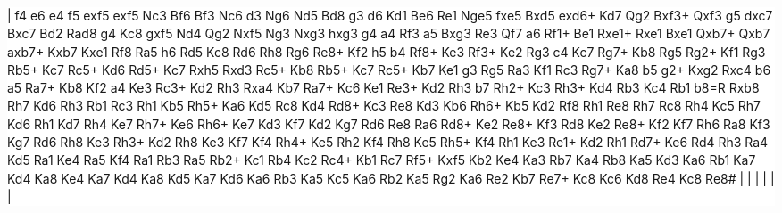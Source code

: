 | f4 e6 e4 f5 exf5 exf5 Nc3 Bf6 Bf3 Nc6 d3 Ng6 Nd5 Bd8 g3 d6 Kd1 Be6 Re1 Nge5 fxe5 Bxd5 exd6+ Kd7 Qg2 Bxf3+ Qxf3 g5 dxc7 Bxc7 Bd2 Rad8 g4 Kc8 gxf5 Nd4 Qg2 Nxf5 Ng3 Nxg3 hxg3 g4 a4 Rf3 a5 Bxg3 Re3 Qf7 a6 Rf1+ Be1 Rxe1+ Rxe1 Bxe1 Qxb7+ Qxb7 axb7+ Kxb7 Kxe1 Rf8 Ra5 h6 Rd5 Kc8 Rd6 Rh8 Rg6 Re8+ Kf2 h5 b4 Rf8+ Ke3 Rf3+ Ke2 Rg3 c4 Kc7 Rg7+ Kb8 Rg5 Rg2+ Kf1 Rg3 Rb5+ Kc7 Rc5+ Kd6 Rd5+ Kc7 Rxh5 Rxd3 Rc5+ Kb8 Rb5+ Kc7 Rc5+ Kb7 Ke1 g3 Rg5 Ra3 Kf1 Rc3 Rg7+ Ka8 b5 g2+ Kxg2 Rxc4 b6 a5 Ra7+ Kb8 Kf2 a4 Ke3 Rc3+ Kd2 Rh3 Rxa4 Kb7 Ra7+ Kc6 Ke1 Re3+ Kd2 Rh3 b7 Rh2+ Kc3 Rh3+ Kd4 Rb3 Kc4 Rb1 b8=R Rxb8 Rh7 Kd6 Rh3 Rb1 Rc3 Rh1 Kb5 Rh5+ Ka6 Kd5 Rc8 Kd4 Rd8+ Kc3 Re8 Kd3 Kb6 Rh6+ Kb5 Kd2 Rf8 Rh1 Re8 Rh7 Rc8 Rh4 Kc5 Rh7 Kd6 Rh1 Kd7 Rh4 Ke7 Rh7+ Ke6 Rh6+ Ke7 Kd3 Kf7 Kd2 Kg7 Rd6 Re8 Ra6 Rd8+ Ke2 Re8+ Kf3 Rd8 Ke2 Re8+ Kf2 Kf7 Rh6 Ra8 Kf3 Kg7 Rd6 Rh8 Ke3 Rh3+ Kd2 Rh8 Ke3 Kf7 Kf4 Rh4+ Ke5 Rh2 Kf4 Rh8 Ke5 Rh5+ Kf4 Rh1 Ke3 Re1+ Kd2 Rh1 Rd7+ Ke6 Rd4 Rh3 Ra4 Kd5 Ra1 Ke4 Ra5 Kf4 Ra1 Rb3 Ra5 Rb2+ Kc1 Rb4 Kc2 Rc4+ Kb1 Rc7 Rf5+ Kxf5 Kb2 Ke4 Ka3 Rb7 Ka4 Rb8 Ka5 Kd3 Ka6 Rb1 Ka7 Kd4 Ka8 Ke4 Ka7 Kd4 Ka8 Kd5 Ka7 Kd6 Ka6 Rb3 Ka5 Kc5 Ka6 Rb2 Ka5 Rg2 Ka6 Re2 Kb7 Re7+ Kc8 Kc6 Kd8 Re4 Kc8 Re8# |  |  |  |  |  |

